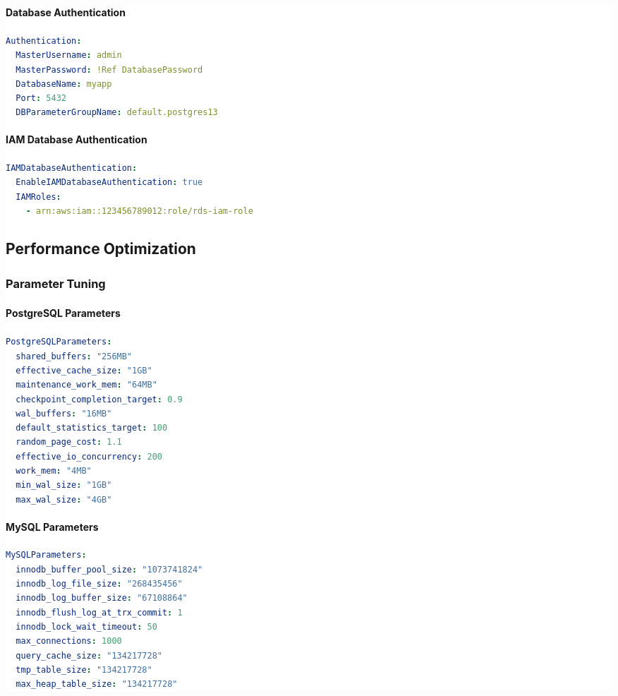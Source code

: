 #### Database Authentication
```yaml
Authentication:
  MasterUsername: admin
  MasterPassword: !Ref DatabasePassword
  DatabaseName: myapp
  Port: 5432
  DBParameterGroupName: default.postgres13
```

#### IAM Database Authentication
```yaml
IAMDatabaseAuthentication:
  EnableIAMDatabaseAuthentication: true
  IAMRoles:
    - arn:aws:iam::123456789012:role/rds-iam-role
```

## Performance Optimization

### Parameter Tuning

#### PostgreSQL Parameters
```yaml
PostgreSQLParameters:
  shared_buffers: "256MB"
  effective_cache_size: "1GB"
  maintenance_work_mem: "64MB"
  checkpoint_completion_target: 0.9
  wal_buffers: "16MB"
  default_statistics_target: 100
  random_page_cost: 1.1
  effective_io_concurrency: 200
  work_mem: "4MB"
  min_wal_size: "1GB"
  max_wal_size: "4GB"
```

#### MySQL Parameters
```yaml
MySQLParameters:
  innodb_buffer_pool_size: "1073741824"
  innodb_log_file_size: "268435456"
  innodb_log_buffer_size: "67108864"
  innodb_flush_log_at_trx_commit: 1
  innodb_lock_wait_timeout: 50
  max_connections: 1000
  query_cache_size: "134217728"
  tmp_table_size: "134217728"
  max_heap_table_size: "134217728"
```
